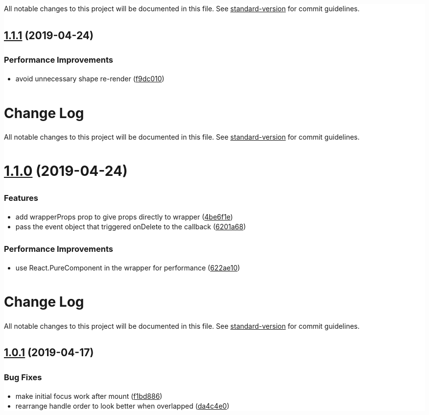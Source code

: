 All notable changes to this project will be documented in this file. See [standard-version](https://github.com/conventional-changelog/standard-version) for commit guidelines.

## [1.1.1](https://github.com/fritz-c/react-shape-editor/compare/v1.1.0...v1.1.1) (2019-04-24)


### Performance Improvements

* avoid unnecessary shape re-render ([f9dc010](https://github.com/fritz-c/react-shape-editor/commit/f9dc010))



# Change Log

All notable changes to this project will be documented in this file. See [standard-version](https://github.com/conventional-changelog/standard-version) for commit guidelines.

# [1.1.0](https://github.com/fritz-c/react-shape-editor/compare/v1.0.1...v1.1.0) (2019-04-24)


### Features

* add wrapperProps prop to give props directly to wrapper ([4be6f1e](https://github.com/fritz-c/react-shape-editor/commit/4be6f1e))
* pass the event object that triggered onDelete to the callback ([6201a68](https://github.com/fritz-c/react-shape-editor/commit/6201a68))


### Performance Improvements

* use React.PureComponent in the wrapper for performance ([622ae10](https://github.com/fritz-c/react-shape-editor/commit/622ae10))



# Change Log

All notable changes to this project will be documented in this file. See [standard-version](https://github.com/conventional-changelog/standard-version) for commit guidelines.

## [1.0.1](https://github.com/fritz-c/react-shape-editor/compare/v1.0.0...v1.0.1) (2019-04-17)


### Bug Fixes

* make initial focus work after mount ([f1bd886](https://github.com/fritz-c/react-shape-editor/commit/f1bd886))
* rearrange handle order to look better when overlapped ([da4c4e0](https://github.com/fritz-c/react-shape-editor/commit/da4c4e0))

